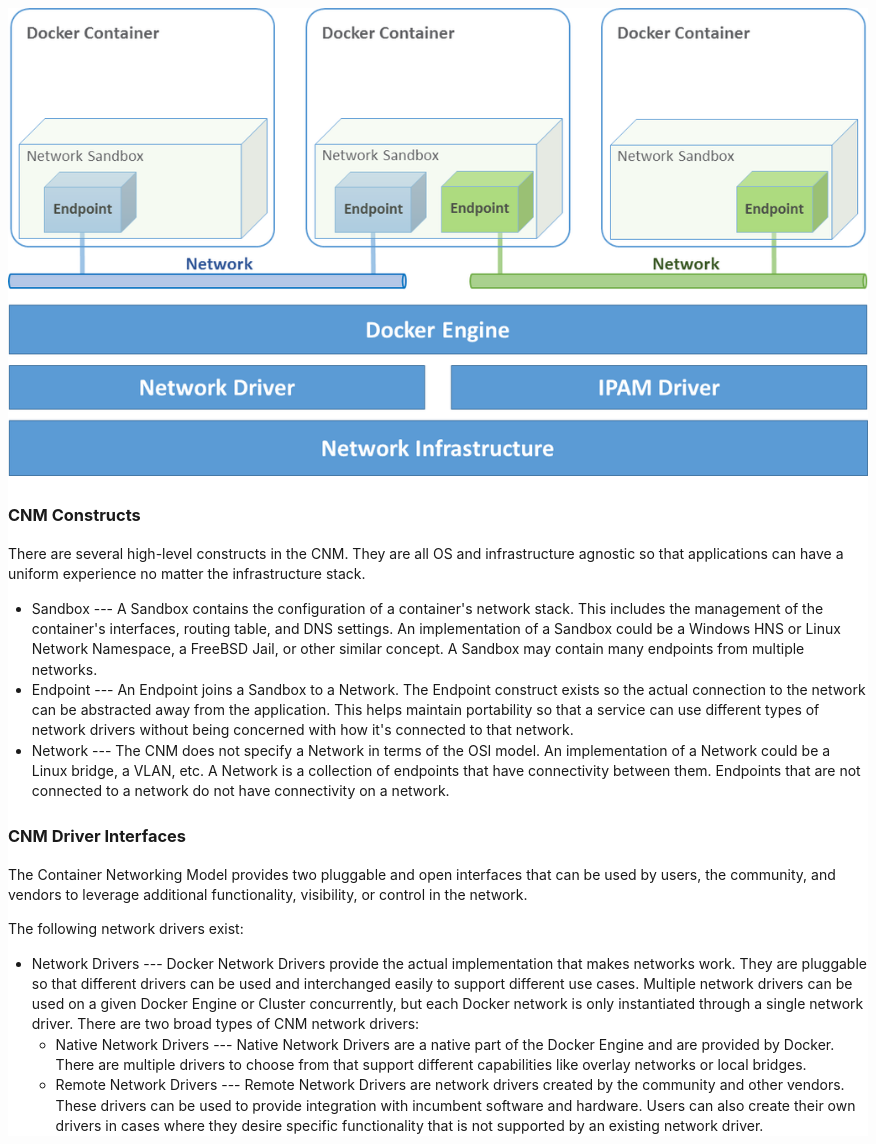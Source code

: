 ![Container Networking Model](./cnm.png)

### CNM Constructs

There are several high-level constructs in the CNM. They are all OS and infrastructure agnostic so that applications can have a uniform experience no matter the infrastructure stack.

-   Sandbox --- A Sandbox contains the configuration of a container's network stack. This includes the management of the container's interfaces, routing table, and DNS settings. An implementation of a Sandbox could be a Windows HNS or Linux Network Namespace, a FreeBSD Jail, or other similar concept. A Sandbox may contain many endpoints from multiple networks.
-   Endpoint --- An Endpoint joins a Sandbox to a Network. The Endpoint construct exists so the actual connection to the network can be abstracted away from the application. This helps maintain portability so that a service can use different types of network drivers without being concerned with how it's connected to that network.
-   Network --- The CNM does not specify a Network in terms of the OSI model. An implementation of a Network could be a Linux bridge, a VLAN, etc. A Network is a collection of endpoints that have connectivity between them. Endpoints that are not connected to a network do not have connectivity on a network.

### CNM Driver Interfaces

The Container Networking Model provides two pluggable and open interfaces that can be used by users, the community, and vendors to leverage additional functionality, visibility, or control in the network.

The following network drivers exist:

-   Network Drivers --- Docker Network Drivers provide the actual implementation that makes networks work. They are pluggable so that different drivers can be used and interchanged easily to support different use cases. Multiple network drivers can be used on a given Docker Engine or Cluster concurrently, but each Docker network is only instantiated through a single network driver. There are two broad types of CNM network drivers:
    -   Native Network Drivers --- Native Network Drivers are a native part of the Docker Engine and are provided by Docker. There are multiple drivers to choose from that support different capabilities like overlay networks or local bridges.
    -   Remote Network Drivers --- Remote Network Drivers are network drivers created by the community and other vendors. These drivers can be used to provide integration with incumbent software and hardware. Users can also create their own drivers in cases where they desire specific functionality that is not supported by an existing network driver.